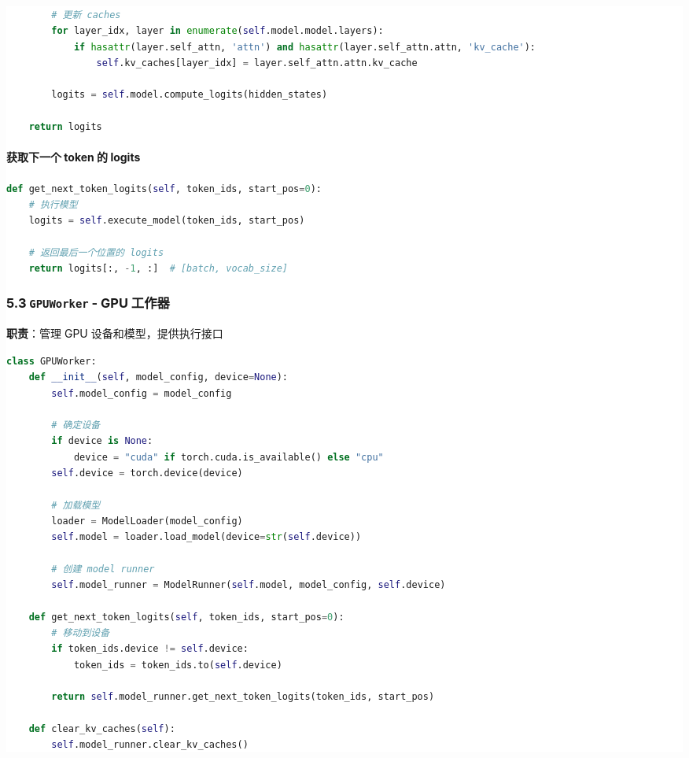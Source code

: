 ```python
        # 更新 caches
        for layer_idx, layer in enumerate(self.model.model.layers):
            if hasattr(layer.self_attn, 'attn') and hasattr(layer.self_attn.attn, 'kv_cache'):
                self.kv_caches[layer_idx] = layer.self_attn.attn.kv_cache
        
        logits = self.model.compute_logits(hidden_states)
    
    return logits
```

#### 获取下一个 token 的 logits

```python
def get_next_token_logits(self, token_ids, start_pos=0):
    # 执行模型
    logits = self.execute_model(token_ids, start_pos)
    
    # 返回最后一个位置的 logits
    return logits[:, -1, :]  # [batch, vocab_size]
```

### 5.3 `GPUWorker` - GPU 工作器

**职责**：管理 GPU 设备和模型，提供执行接口

```python
class GPUWorker:
    def __init__(self, model_config, device=None):
        self.model_config = model_config
        
        # 确定设备
        if device is None:
            device = "cuda" if torch.cuda.is_available() else "cpu"
        self.device = torch.device(device)
        
        # 加载模型
        loader = ModelLoader(model_config)
        self.model = loader.load_model(device=str(self.device))
        
        # 创建 model runner
        self.model_runner = ModelRunner(self.model, model_config, self.device)
    
    def get_next_token_logits(self, token_ids, start_pos=0):
        # 移动到设备
        if token_ids.device != self.device:
            token_ids = token_ids.to(self.device)
        
        return self.model_runner.get_next_token_logits(token_ids, start_pos)
    
    def clear_kv_caches(self):
        self.model_runner.clear_kv_caches()
```
